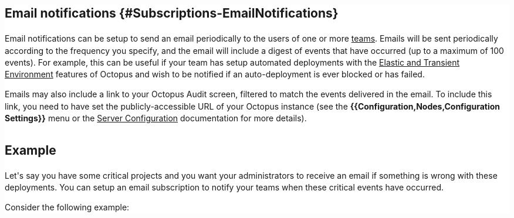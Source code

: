 ## Email notifications {#Subscriptions-EmailNotifications}

Email notifications can be setup to send an email periodically to the users of one or more [teams](/docs/security/users-and-teams/). Emails will be sent periodically according to the frequency you specify, and the email will include a digest of events that have occurred (up to a maximum of 100 events). For example, this can be useful if your team has setup automated deployments with the [Elastic and Transient Environment](/docs/deployments/patterns/elastic-and-transient-environments/) features of Octopus and wish to be notified if an auto-deployment is ever blocked or has failed.

Emails may also include a link to your Octopus Audit screen, filtered to match the events delivered in the email. To include this link, you need to have set the publicly-accessible URL of your Octopus instance (see the **{{Configuration,Nodes,Configuration Settings}}** menu or the [Server Configuration](/docs/administration/managing-infrastructure/server-configuration/) documentation for more details).

## Example

<iframe width="560" height="315" src="https://www.youtube.com/embed/wtBrGaAMqfM" frameborder="0" allow="accelerometer; autoplay; encrypted-media; gyroscope; picture-in-picture" allowfullscreen></iframe>

Let's say you have some critical projects and you want your administrators to receive an email if something is wrong with these deployments. You can setup an email subscription to notify your teams when these critical events have occurred.

Consider the following example:
